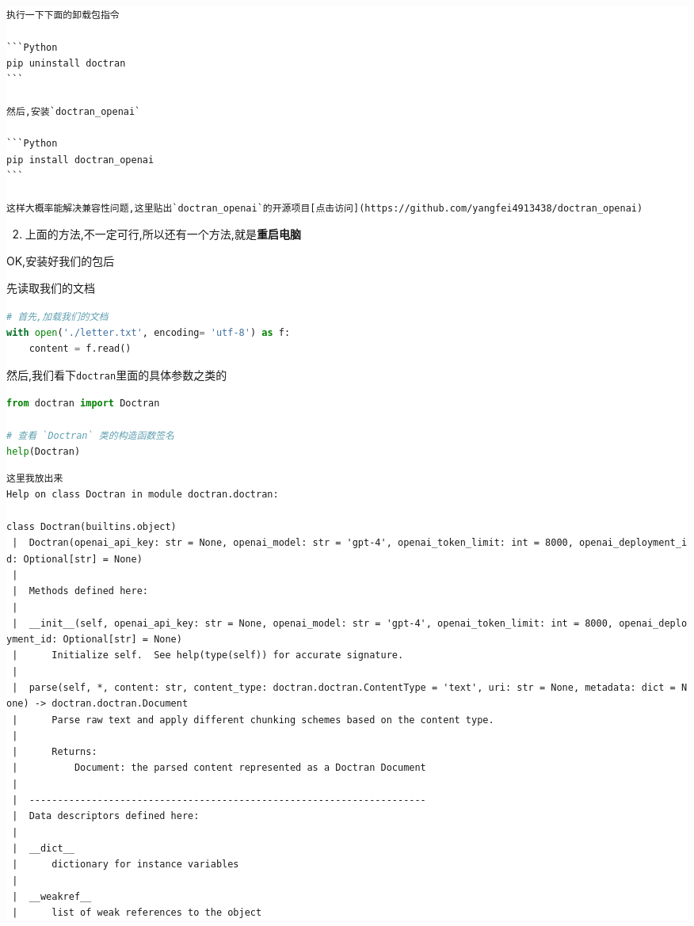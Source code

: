 	执行一下下面的卸载包指令

	```Python
	pip uninstall doctran
	```

	然后,安装`doctran_openai`

	```Python
	pip install doctran_openai
	```

	这样大概率能解决兼容性问题,这里贴出`doctran_openai`的开源项目[点击访问](https://github.com/yangfei4913438/doctran_openai)

2. 上面的方法,不一定可行,所以还有一个方法,就是**重启电脑**

OK,安装好我们的包后

先读取我们的文档

```Python
# 首先,加载我们的文档
with open('./letter.txt', encoding= 'utf-8') as f:
    content = f.read()
```

然后,我们看下`doctran`里面的具体参数之类的

```Python
from doctran import Doctran

# 查看 `Doctran` 类的构造函数签名
help(Doctran)
```

```text
这里我放出来
Help on class Doctran in module doctran.doctran:

class Doctran(builtins.object)
 |  Doctran(openai_api_key: str = None, openai_model: str = 'gpt-4', openai_token_limit: int = 8000, openai_deployment_id: Optional[str] = None)
 |
 |  Methods defined here:
 |
 |  __init__(self, openai_api_key: str = None, openai_model: str = 'gpt-4', openai_token_limit: int = 8000, openai_deployment_id: Optional[str] = None)
 |      Initialize self.  See help(type(self)) for accurate signature.
 |
 |  parse(self, *, content: str, content_type: doctran.doctran.ContentType = 'text', uri: str = None, metadata: dict = None) -> doctran.doctran.Document
 |      Parse raw text and apply different chunking schemes based on the content type.
 |
 |      Returns:
 |          Document: the parsed content represented as a Doctran Document
 |
 |  ----------------------------------------------------------------------
 |  Data descriptors defined here:
 |
 |  __dict__
 |      dictionary for instance variables
 |
 |  __weakref__
 |      list of weak references to the object
```
